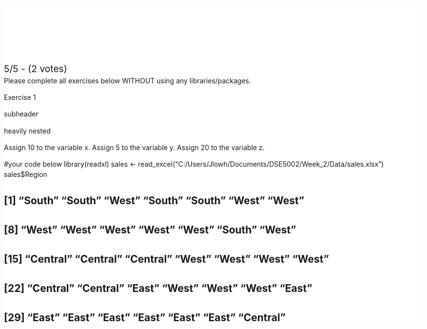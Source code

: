 <div class="kksr-stars-active" style="width: 138px;">
            <div class="kksr-star" style="padding-right: 4px">


<div class="kksr-icon" style="width: 24px; height: 24px;"></div>
        </div>
            <div class="kksr-star" style="padding-right: 4px">


<div class="kksr-icon" style="width: 24px; height: 24px;"></div>
        </div>
            <div class="kksr-star" style="padding-right: 4px">


<div class="kksr-icon" style="width: 24px; height: 24px;"></div>
        </div>
            <div class="kksr-star" style="padding-right: 4px">


<div class="kksr-icon" style="width: 24px; height: 24px;"></div>
        </div>
            <div class="kksr-star" style="padding-right: 4px">


<div class="kksr-icon" style="width: 24px; height: 24px;"></div>
        </div>
    </div>
</div>


<div class="kksr-legend" style="font-size: 19.2px;">
            5/5 - (2 votes)    </div>
    </div>
Please complete all exercises below WITHOUT using any libraries/packages.

Exercise 1

subheader

heavily nested

Assign 10 to the variable x. Assign 5 to the variable y. Assign 20 to the variable z.

#your code below library(readxl) sales &lt;- read_excel(“C:/Users/Jlowh/Documents/DSE5002/Week_2/Data/sales.xlsx”) sales$Region

## [1] “South” “South” “West” “South” “South” “West” “West”

## [8] “West” “West” “West” “West” “West” “South” “West”

## [15] “Central” “Central” “Central” “West” “West” “West” “West”

## [22] “Central” “Central” “East” “West” “West” “West” “East”

## [29] “East” “East” “East” “East” “East” “East” “Central”
